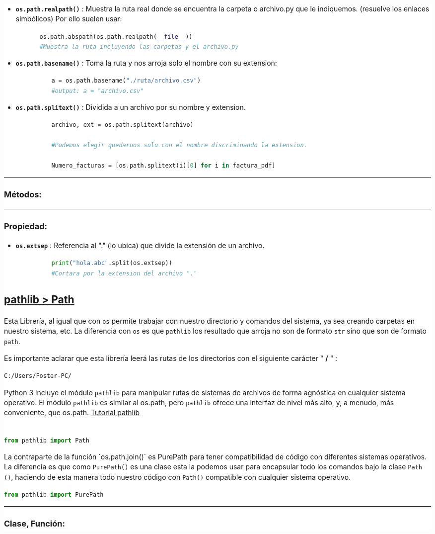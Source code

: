 * **`os.path.realpath()`** : Muestra la ruta real donde se encuentra la carpeta o archivo.py que le indiquemos. (resuelve los enlaces simbólicos) Por ello suelen usar:
```python
          os.path.abspath(os.path.realpath(__file__))
          #Muestra la ruta incluyendo las carpetas y el archivo.py

```
* **`os.path.basename()`** : Toma la ruta y nos arroja solo el nombre con su extension:
  ```python
            a = os.path.basename("./ruta/archivo.csv")
            #output: a = "archivo.csv"
  ```
* **`os.path.splitext()`** : Dividida a un archivo por su nombre y extension.
  ```python
            archivo, ext = os.path.splitext(archivo)

            #Podemos elegir quedarnos solo con el nombre discriminando la extension.

            Numero_facturas = [os.path.splitext(i)[0] for i in factura_pdf]
  ```

___
### Métodos:
___
### Propiedad:

* **`os.extsep`** : Referencia al "." (lo ubica) que divide la extensión de un archivo.
  ```python
            print("hola.abc".split(os.extsep))
            #Cortara por la extension del archivo "."
  ```

## [pathlib > Path](#indice)
Esta Librería, al igual que con `os` permite trabajar con nuestro directorio y comandos del sistema, ya sea creando carpetas en nuestro sistema, etc. La diferencia con `os` es que `pathlib` los resultado que arroja no son de formato `str` sino que son de formato `path`.

Es importante aclarar que esta librería leerá las rutas de los directorios con el siguiente carácter " **/** " :

 ``C:/Users/Foster-PC/``

Python 3 incluye el módulo ``pathlib`` para manipular rutas de sistemas de archivos de forma agnóstica en cualquier sistema operativo. El módulo ``pathlib`` es similar al os.path, pero ``pathlib`` ofrece una interfaz de nivel más alto, y, a menudo, más conveniente, que os.path. [Tutorial pathlib](https://www.digitalocean.com/community/tutorials/how-to-use-the-pathlib-module-to-manipulate-filesystem-paths-in-python-3-es) <br><br>

```python
from pathlib import Path
```
La contraparte de la función ´os.path.join()´ es PurePath para tener compatibilidad de código con diferentes sistemas operativos.
La diferencia es que como `PurePath()` es una clase esta la podemos usar para encapsular todo los comandos bajo la clase `Path()`, haciendo de esta manera todo nuestro código con `Path()` compatible con cualquier sistema operativo.
```python
from pathlib import PurePath
```
___
### Clase, Función:
